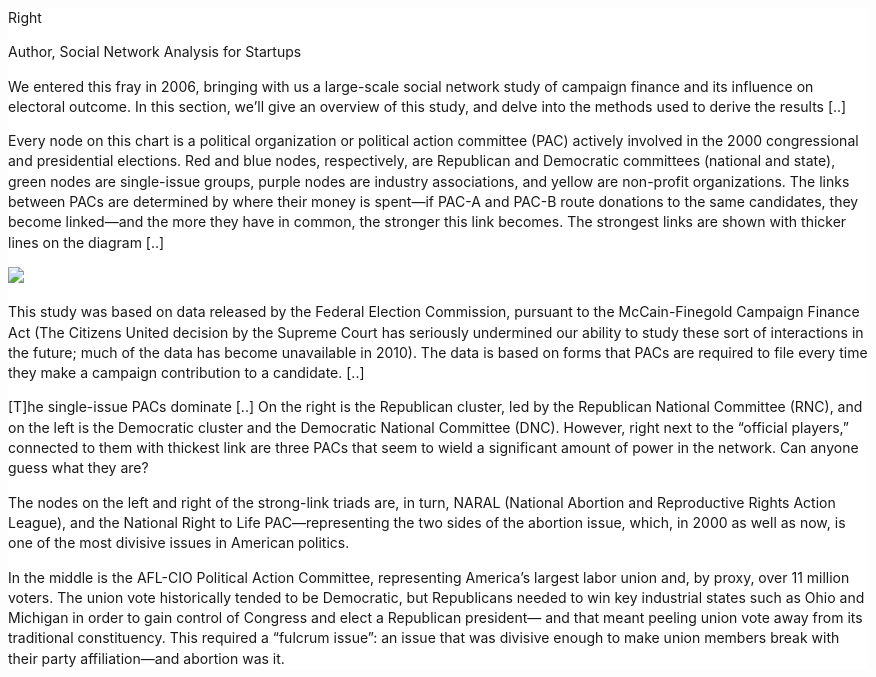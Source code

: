Right

Author, Social Network Analysis for Startups

We entered this fray in 2006, bringing with us a large-scale social
network study of campaign finance and its influence on electoral
outcome. In this section, we’ll give an overview of this study, and
delve into the methods used to derive the results [..]

Every node on this chart is a political organization or political
action committee (PAC) actively involved in the 2000 congressional and
presidential elections. Red and blue nodes, respectively, are
Republican and Democratic committees (national and state), green nodes
are single-issue groups, purple nodes are industry associations, and
yellow are non-profit organizations. The links between PACs are
determined by where their money is spent—if PAC-A and PAC-B route
donations to the same candidates, they become linked—and the more they
have in common, the stronger this link becomes. The strongest links
are shown with thicker lines on the diagram [..]

![](22-05.png)


This study was based on data released by the Federal Election
Commission, pursuant to the McCain-Finegold Campaign Finance Act (The
Citizens United decision by the Supreme Court has seriously undermined
our ability to study these sort of interactions in the future; much of
the data has become unavailable in 2010). The data is based on forms
that PACs are required to file every time they make a campaign
contribution to a candidate. [..]

[T]he single-issue PACs dominate [..] On the right is the Republican
cluster, led by the Republican National Committee (RNC), and on the
left is the Democratic cluster and the Democratic National Committee
(DNC). However, right next to the “official players,” connected to
them with thickest link are three PACs that seem to wield a
significant amount of power in the network. Can anyone guess what they
are?

The nodes on the left and right of the strong-link triads are, in
turn, NARAL (National Abortion and Reproductive Rights Action League),
and the National Right to Life PAC—representing the two sides of the
abortion issue, which, in 2000 as well as now, is one of the most
divisive issues in American politics.

In the middle is the AFL-CIO Political Action Committee, representing
America’s largest labor union and, by proxy, over 11 million
voters. The union vote historically tended to be Democratic, but
Republicans needed to win key industrial states such as Ohio and
Michigan in order to gain control of Congress and elect a Republican
president— and that meant peeling union vote away from its traditional
constituency. This required a “fulcrum issue”: an issue that was
divisive enough to make union members break with their party
affiliation—and abortion was it.
